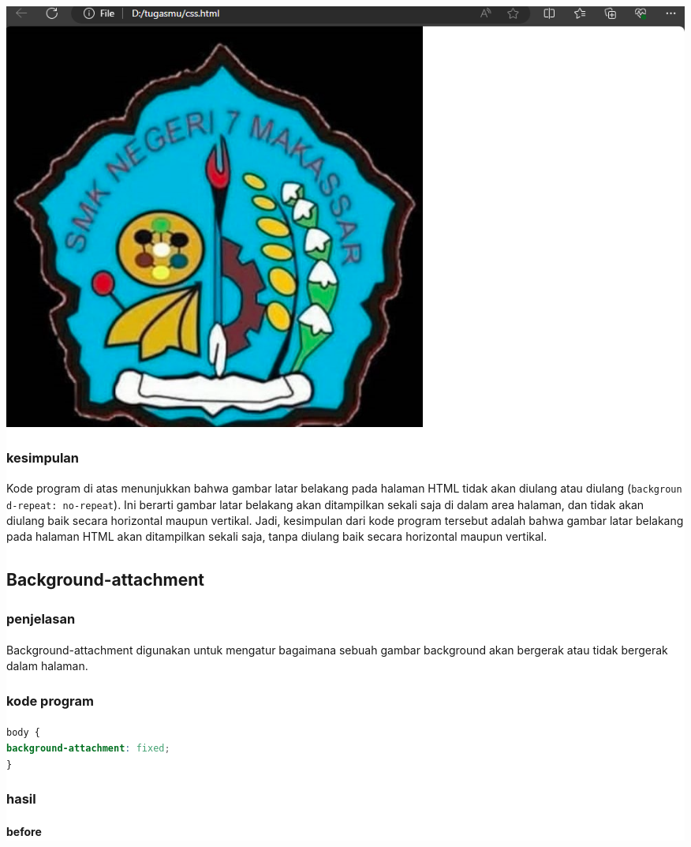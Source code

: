![](asetcss/css19.png)
### kesimpulan
Kode program di atas menunjukkan bahwa gambar latar belakang pada halaman HTML tidak akan diulang atau diulang (`background-repeat: no-repeat`). Ini berarti gambar latar belakang akan ditampilkan sekali saja di dalam area halaman, dan tidak akan diulang baik secara horizontal maupun vertikal.
Jadi, kesimpulan dari kode program tersebut adalah bahwa gambar latar belakang pada halaman HTML akan ditampilkan sekali saja, tanpa diulang baik secara horizontal maupun vertikal.
## Background-attachment
### penjelasan
Background-attachment digunakan untuk mengatur bagaimana sebuah gambar background akan bergerak atau tidak bergerak dalam halaman.
### kode program
```css
body { 
background-attachment: fixed; 
}
```
### hasil
#### before